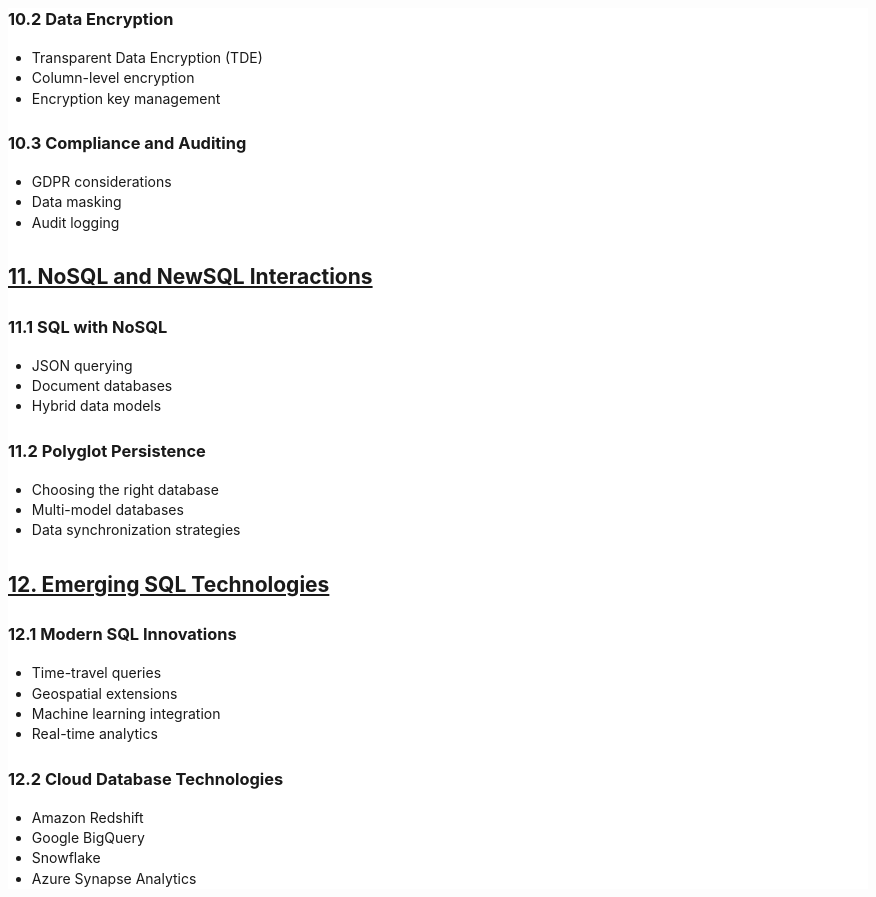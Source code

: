 ### 10.2 Data Encryption
- Transparent Data Encryption (TDE)
- Column-level encryption
- Encryption key management

### 10.3 Compliance and Auditing
- GDPR considerations
- Data masking
- Audit logging

## [11. NoSQL and NewSQL Interactions](https://github.com/chaitanya-24/SQL-Guide/blob/master/Chapter-11.md)
### 11.1 SQL with NoSQL
- JSON querying
- Document databases
- Hybrid data models

### 11.2 Polyglot Persistence
- Choosing the right database
- Multi-model databases
- Data synchronization strategies

## [12. Emerging SQL Technologies](https://github.com/chaitanya-24/SQL-Guide/blob/master/Chapter-12.md)
### 12.1 Modern SQL Innovations
- Time-travel queries
- Geospatial extensions
- Machine learning integration
- Real-time analytics

### 12.2 Cloud Database Technologies
- Amazon Redshift
- Google BigQuery
- Snowflake
- Azure Synapse Analytics
